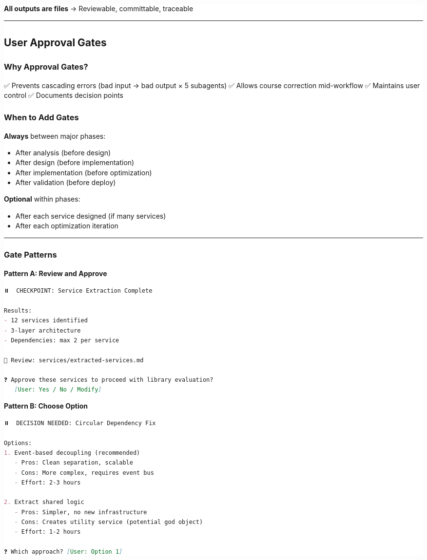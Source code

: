 **All outputs are files** → Reviewable, committable, traceable

---

## User Approval Gates

### Why Approval Gates?

✅ Prevents cascading errors (bad input → bad output × 5 subagents)
✅ Allows course correction mid-workflow
✅ Maintains user control
✅ Documents decision points

### When to Add Gates

**Always** between major phases:
- After analysis (before design)
- After design (before implementation)
- After implementation (before optimization)
- After validation (before deploy)

**Optional** within phases:
- After each service designed (if many services)
- After each optimization iteration

---

### Gate Patterns

**Pattern A: Review and Approve**
```markdown
⏸️  CHECKPOINT: Service Extraction Complete

Results:
- 12 services identified
- 3-layer architecture
- Dependencies: max 2 per service

📄 Review: services/extracted-services.md

❓ Approve these services to proceed with library evaluation?
   [User: Yes / No / Modify]
```

**Pattern B: Choose Option**
```markdown
⏸️  DECISION NEEDED: Circular Dependency Fix

Options:
1. Event-based decoupling (recommended)
   - Pros: Clean separation, scalable
   - Cons: More complex, requires event bus
   - Effort: 2-3 hours

2. Extract shared logic
   - Pros: Simpler, no new infrastructure
   - Cons: Creates utility service (potential god object)
   - Effort: 1-2 hours

❓ Which approach? [User: Option 1]
```
